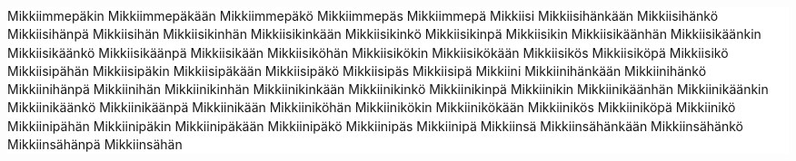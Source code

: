 Mikkiimmepäkin
Mikkiimmepäkään
Mikkiimmepäkö
Mikkiimmepäs
Mikkiimmepä
Mikkiisi
Mikkiisihänkään
Mikkiisihänkö
Mikkiisihänpä
Mikkiisihän
Mikkiisikinhän
Mikkiisikinkään
Mikkiisikinkö
Mikkiisikinpä
Mikkiisikin
Mikkiisikäänhän
Mikkiisikäänkin
Mikkiisikäänkö
Mikkiisikäänpä
Mikkiisikään
Mikkiisiköhän
Mikkiisikökin
Mikkiisikökään
Mikkiisikös
Mikkiisiköpä
Mikkiisikö
Mikkiisipähän
Mikkiisipäkin
Mikkiisipäkään
Mikkiisipäkö
Mikkiisipäs
Mikkiisipä
Mikkiini
Mikkiinihänkään
Mikkiinihänkö
Mikkiinihänpä
Mikkiinihän
Mikkiinikinhän
Mikkiinikinkään
Mikkiinikinkö
Mikkiinikinpä
Mikkiinikin
Mikkiinikäänhän
Mikkiinikäänkin
Mikkiinikäänkö
Mikkiinikäänpä
Mikkiinikään
Mikkiiniköhän
Mikkiinikökin
Mikkiinikökään
Mikkiinikös
Mikkiiniköpä
Mikkiinikö
Mikkiinipähän
Mikkiinipäkin
Mikkiinipäkään
Mikkiinipäkö
Mikkiinipäs
Mikkiinipä
Mikkiinsä
Mikkiinsähänkään
Mikkiinsähänkö
Mikkiinsähänpä
Mikkiinsähän